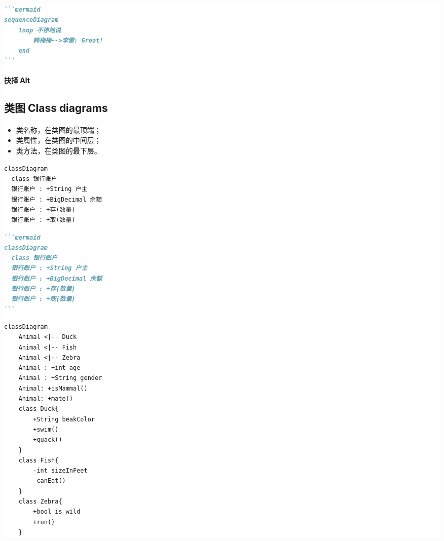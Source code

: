 ````md
```mermaid
sequenceDiagram
    loop 不停地说
        韩梅梅-->李雷: Great!
    end
```
````

#### 抉择 Alt

## 类图 Class diagrams

* 类名称，在类图的最顶端；
* 类属性，在类图的中间层；
* 类方法，在类图的最下层。

```mermaid
classDiagram
  class 银行账户
  银行账户 : +String 户主
  银行账户 : +BigDecimal 余额
  银行账户 : +存(数量)
  银行账户 : +取(数量)
```

````md
```mermaid
classDiagram
  class 银行账户
  银行账户 : +String 户主
  银行账户 : +BigDecimal 余额
  银行账户 : +存(数量)
  银行账户 : +取(数量)
```
````

```mermaid
classDiagram  
    Animal <|-- Duck  
    Animal <|-- Fish  
    Animal <|-- Zebra  
    Animal : +int age  
    Animal : +String gender  
    Animal: +isMammal()  
    Animal: +mate()  
    class Duck{  
        +String beakColor  
        +swim()  
        +quack()  
    }  
    class Fish{  
        -int sizeInFeet  
        -canEat()  
    }  
    class Zebra{  
        +bool is_wild  
        +run()  
    }
```
